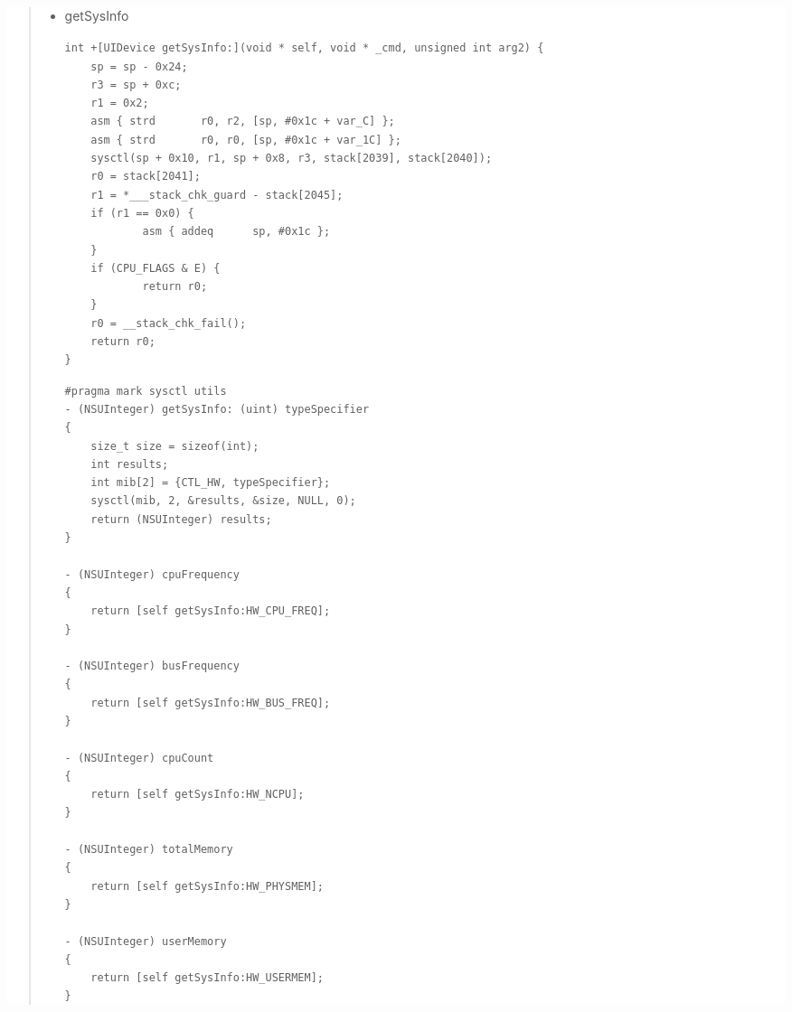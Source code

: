 >
>   
>
> * getSysInfo 
>
>   
>
>   ```
>   int +[UIDevice getSysInfo:](void * self, void * _cmd, unsigned int arg2) {
>       sp = sp - 0x24;
>       r3 = sp + 0xc;
>       r1 = 0x2;
>       asm { strd       r0, r2, [sp, #0x1c + var_C] };
>       asm { strd       r0, r0, [sp, #0x1c + var_1C] };
>       sysctl(sp + 0x10, r1, sp + 0x8, r3, stack[2039], stack[2040]);
>       r0 = stack[2041];
>       r1 = *___stack_chk_guard - stack[2045];
>       if (r1 == 0x0) {
>               asm { addeq      sp, #0x1c };
>       }
>       if (CPU_FLAGS & E) {
>               return r0;
>       }
>       r0 = __stack_chk_fail();
>       return r0;
>   }
>   ```
>
>   ```
>   #pragma mark sysctl utils
>   - (NSUInteger) getSysInfo: (uint) typeSpecifier
>   {
>       size_t size = sizeof(int);
>       int results;
>       int mib[2] = {CTL_HW, typeSpecifier};
>       sysctl(mib, 2, &results, &size, NULL, 0);
>       return (NSUInteger) results;
>   }
>   
>   - (NSUInteger) cpuFrequency
>   {
>       return [self getSysInfo:HW_CPU_FREQ];
>   }
>   
>   - (NSUInteger) busFrequency
>   {
>       return [self getSysInfo:HW_BUS_FREQ];
>   }
>   
>   - (NSUInteger) cpuCount
>   {
>       return [self getSysInfo:HW_NCPU];
>   }
>   
>   - (NSUInteger) totalMemory
>   {
>       return [self getSysInfo:HW_PHYSMEM];
>   }
>   
>   - (NSUInteger) userMemory
>   {
>       return [self getSysInfo:HW_USERMEM];
>   }
>   